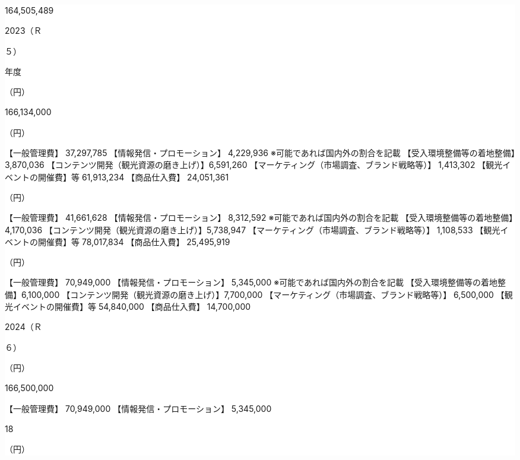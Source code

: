 164,505,489

2023（Ｒ

５）

年度

（円）

166,134,000

（円）

【一般管理費】            37,297,785
【情報発信・プロモーション】  4,229,936
※可能であれば国内外の割合を記載
【受入環境整備等の着地整備】3,870,036
【コンテンツ開発（観光資源の磨き上げ）】6,591,260
【マーケティング（市場調査、ブランド戦略等）】        1,413,302
【観光イベントの開催費】等  61,913,234
【商品仕入費】    24,051,361

（円）

【一般管理費】            41,661,628
【情報発信・プロモーション】  8,312,592
※可能であれば国内外の割合を記載
【受入環境整備等の着地整備】4,170,036
【コンテンツ開発（観光資源の磨き上げ）】5,738,947
【マーケティング（市場調査、ブランド戦略等）】        1,108,533
【観光イベントの開催費】等  78,017,834
【商品仕入費】    25,495,919

（円）

【一般管理費】            70,949,000
【情報発信・プロモーション】  5,345,000
※可能であれば国内外の割合を記載
【受入環境整備等の着地整備】6,100,000
【コンテンツ開発（観光資源の磨き上げ）】7,700,000
【マーケティング（市場調査、ブランド戦略等）】      6,500,000
【観光イベントの開催費】等  54,840,000
【商品仕入費】    14,700,000

2024（Ｒ

６）

（円）

166,500,000

【一般管理費】            70,949,000
【情報発信・プロモーション】  5,345,000

18

（円）
